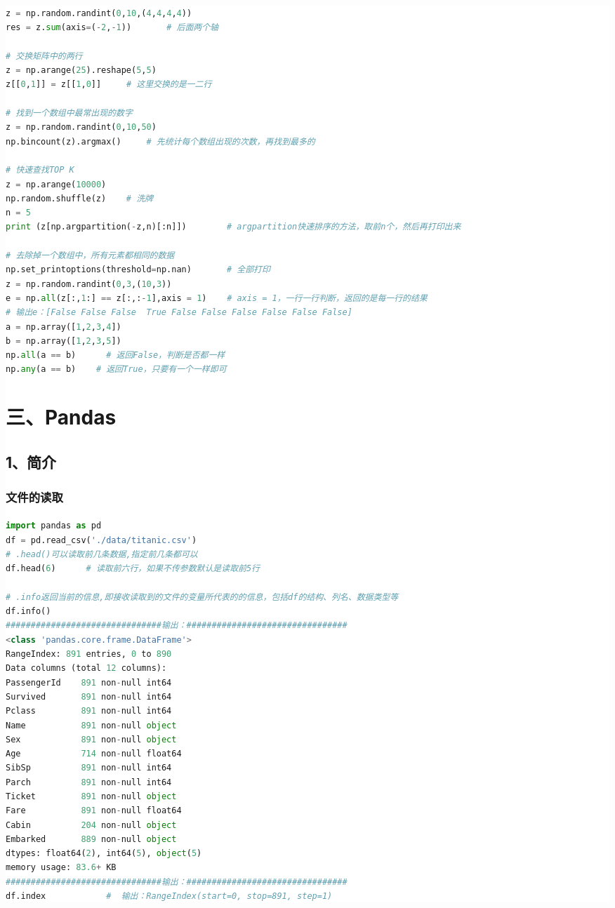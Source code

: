 ```Python
z = np.random.randint(0,10,(4,4,4,4))
res = z.sum(axis=(-2,-1))		# 后面两个轴

# 交换矩阵中的两行
z = np.arange(25).reshape(5,5)
z[[0,1]] = z[[1,0]]		# 这里交换的是一二行

# 找到一个数组中最常出现的数字
z = np.random.randint(0,10,50)
np.bincount(z).argmax()		# 先统计每个数组出现的次数，再找到最多的

# 快速查找TOP K
z = np.arange(10000)
np.random.shuffle(z)	# 洗牌
n = 5
print (z[np.argpartition(-z,n)[:n]])		# argpartition快速排序的方法，取前n个，然后再打印出来

# 去除掉一个数组中，所有元素都相同的数据
np.set_printoptions(threshold=np.nan)		# 全部打印
z = np.random.randint(0,3,(10,3))
e = np.all(z[:,1:] == z[:,:-1],axis = 1)	# axis = 1，一行一行判断，返回的是每一行的结果
# 输出e：[False False False  True False False False False False False]
a = np.array([1,2,3,4])
b = np.array([1,2,3,5])
np.all(a == b)		# 返回False，判断是否都一样
np.any(a == b)    # 返回True，只要有一个一样即可
```

# 三、Pandas

## 1、简介

### 文件的读取

```Python
import pandas as pd
df = pd.read_csv('./data/titanic.csv')
# .head()可以读取前几条数据,指定前几条都可以
df.head(6)		# 读取前六行，如果不传参数默认是读取前5行

# .info返回当前的信息,即接收读取到的文件的变量所代表的的信息，包括df的结构、列名、数据类型等
df.info()
###############################输出：################################
<class 'pandas.core.frame.DataFrame'>
RangeIndex: 891 entries, 0 to 890
Data columns (total 12 columns):
PassengerId    891 non-null int64
Survived       891 non-null int64
Pclass         891 non-null int64
Name           891 non-null object
Sex            891 non-null object
Age            714 non-null float64
SibSp          891 non-null int64
Parch          891 non-null int64
Ticket         891 non-null object
Fare           891 non-null float64
Cabin          204 non-null object
Embarked       889 non-null object
dtypes: float64(2), int64(5), object(5)
memory usage: 83.6+ KB
###############################输出：################################
df.index			#  输出：RangeIndex(start=0, stop=891, step=1)
```